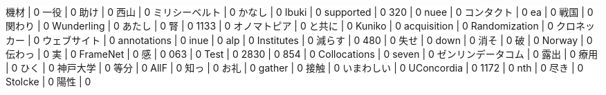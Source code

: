 機材 | 0
一役 | 0
助け | 0
西山 | 0
ミリシーベルト | 0
かなし | 0
Ibuki | 0
supported | 0
320 | 0
nuee | 0
コンタクト | 0
ea | 0
戦国 | 0
関わり | 0
Wunderling | 0
あたし | 0
腎 | 0
1133 | 0
オノマトピア | 0
と共に | 0
Kuniko | 0
acquisition | 0
Randomization | 0
クロネッカー | 0
ウェブサイト | 0
annotations | 0
inue | 0
alp | 0
Institutes | 0
減らす | 0
480 | 0
失せ | 0
down | 0
消そ | 0
破 | 0
Norway | 0
伝わっ | 0
実 | 0
FrameNet | 0
感 | 0
063 | 0
Test | 0
2830 | 0
854 | 0
Collocations | 0
seven | 0
ゼンリンデータコム | 0
露出 | 0
療用 | 0
ひく | 0
神戸大学 | 0
等分 | 0
AllF | 0
知っ | 0
お礼 | 0
gather | 0
接触 | 0
いまわしい | 0
UConcordia | 0
1172 | 0
nth | 0
尽き | 0
Stolcke | 0
陽性 | 0